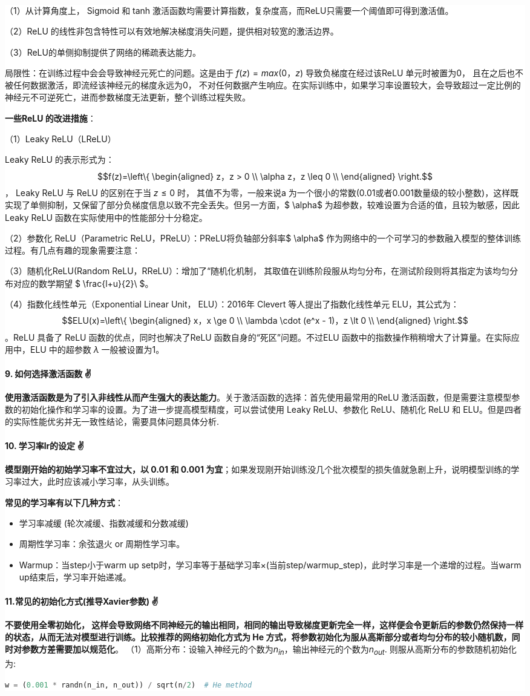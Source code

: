（1）从计算角度上， Sigmoid 和 tanh 激活函数均需要计算指数，复杂度高，而ReLU只需要一个阈值即可得到激活值。

（2）ReLU 的线性非包含特性可以有效地解决梯度消失问题，提供相对较宽的激活边界。

（3）ReLU的单侧抑制提供了网络的稀疏表达能力。  

局限性：在训练过程中会会导致神经元死亡的问题。这是由于 $f(z) = max(0，z)$  导致负梯度在经过该ReLU 单元时被置为0， 且在之后也不被任何数据激活，即流经该神经元的梯度永远为0， 不对任何数据产生响应。在实际训练中，如果学习率设置较大，会导致超过一定比例的神经元不可逆死亡，进而参数梯度无法更新，整个训练过程失败。

**一些ReLU 的改进措施**：

（1）Leaky ReLU（LReLU）

Leaky ReLU 的表示形式为：$$f(z)=\left\{
\begin{aligned}
z，z > 0 \\
\alpha z，z \leq 0 \\
\end{aligned}
\right.$$ ， Leaky ReLU 与 ReLU 的区别在于当 $z\le 0$ 时， 其值不为零，一般来说a 为一个很小的常数(0.01或者0.001数量级的较小整数)，这样既实现了单侧抑制，又保留了部分负梯度信息以致不完全丢失。但另一方面，$ \alpha$  为超参数，较难设置为合适的值，且较为敏感，因此Leaky ReLU 函数在实际使用中的性能部分十分稳定。

（2）参数化 ReLU（Parametric  ReLU，PReLU）：PReLU将负轴部分斜率$ \alpha$ 作为网络中的一个可学习的参数融入模型的整体训练过程。有几点有趣的现象需要注意：

（3）随机化ReLU(Random ReLU，RReLU）：增加了“随机化机制， 其取值在训练阶段服从均匀分布，在测试阶段则将其指定为该均匀分布对应的数学期望 $ \frac{l+u}{2}\ $。

（4）指数化线性单元（Exponential Linear Unit， ELU）：2016年 Clevert 等人提出了指数化线性单元 ELU，其公式为： $$ELU(x)=\left\{
\begin{aligned}
x，x \ge 0 \\
\lambda \cdot (e^x - 1)，z \lt 0 \\
\end{aligned}
\right.$$。ReLU 具备了 ReLU 函数的优点，同时也解决了ReLU 函数自身的“死区”问题。不过ELU 函数中的指数操作稍稍增大了计算量。在实际应用中，ELU 中的超参数 $\lambda$ 一般被设置为1。

#### 9. 如何选择激活函数  :v:

**使用激活函数是为了引入非线性从而产生强大的表达能力**。关于激活函数的选择：首先使用最常用的ReLU 激活函数，但是需要注意模型参数的初始化操作和学习率的设置。为了进一步提高模型精度，可以尝试使用 Leaky ReLU、参数化 ReLU、随机化 ReLU 和 ELU。但是四者的实际性能优劣并无一致性结论，需要具体问题具体分析.

#### 10. 学习率lr的设定   :v:

**模型刚开始的初始学习率不宜过大，以 0.01 和 0.001 为宜**；如果发现刚开始训练没几个批次模型的损失值就急剧上升，说明模型训练的学习率过大，此时应该减小学习率，从头训练。

**常见的学习率有以下几种方式**：

- 学习率减缓 (轮次减缓、指数减缓和分数减缓)

- 周期性学习率：余弦退火 or 周期性学习率。
- Warmup：当step小于warm up setp时，学习率等于基础学习率×(当前step/warmup_step)，此时学习率是一个递增的过程。当warm up结束后，学习率开始递减。

#### 11.常见的初始化方式(推导Xavier参数)    :v:

**不要使用全零初始化， 这样会导致网络不同神经元的输出相同，相同的输出导致梯度更新完全一样，这样便会令更新后的参数仍然保持一样的状态，从而无法对模型进行训练。比较推荐的网络初始化方式为 He 方式，将参数初始化为服从高斯部分或者均匀分布的较小随机数，同时对参数方差需要加以规范化**。
（1）高斯分布：设输入神经元的个数为$n_{in}$，输出神经元的个数为$n_{out}$. 则服从高斯分布的参数随机初始化为:

```python
w = (0.001 * randn(n_in, n_out)) / sqrt(n/2)  # He method
```
